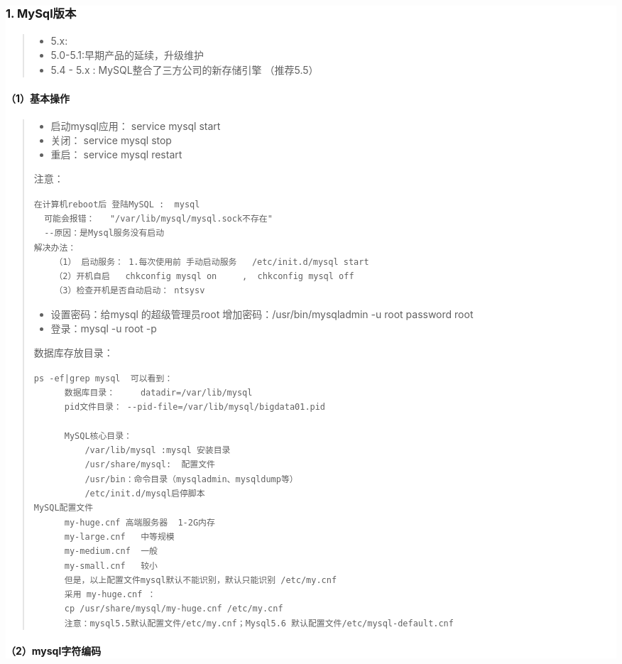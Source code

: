 ### 1. MySql版本

> - 5.x:
> - 5.0-5.1:早期产品的延续，升级维护
> - 5.4 - 5.x :  MySQL整合了三方公司的新存储引擎 （推荐5.5）

#### （1）基本操作

> - 启动mysql应用： service mysql start
> - 关闭： service mysql stop
> - 重启： service mysql restart
>
> 注意：
>
> ```txt
> 在计算机reboot后 登陆MySQL :  mysql
> 	可能会报错：   "/var/lib/mysql/mysql.sock不存在"  
> 	--原因：是Mysql服务没有启动
> 解决办法：
>     （1） 启动服务： 1.每次使用前 手动启动服务   /etc/init.d/mysql start
>     （2）开机自启   chkconfig mysql on     ,  chkconfig mysql off    
>     （3）检查开机是否自动启动： ntsysv	
> ```
>
> - 设置密码：给mysql 的超级管理员root 增加密码：/usr/bin/mysqladmin -u root password root
> - 登录：mysql -u root -p
>
> 数据库存放目录：
>
> ```txt
> ps -ef|grep mysql  可以看到：
> 		数据库目录：     datadir=/var/lib/mysql 
> 		pid文件目录： --pid-file=/var/lib/mysql/bigdata01.pid
>
> 		MySQL核心目录：
> 			/var/lib/mysql :mysql 安装目录
> 			/usr/share/mysql:  配置文件
> 			/usr/bin：命令目录（mysqladmin、mysqldump等）
> 			/etc/init.d/mysql启停脚本
> MySQL配置文件
>       my-huge.cnf	高端服务器  1-2G内存
>       my-large.cnf   中等规模
>       my-medium.cnf  一般
>       my-small.cnf   较小
>       但是，以上配置文件mysql默认不能识别，默认只能识别 /etc/my.cnf
>       采用 my-huge.cnf ：
>       cp /usr/share/mysql/my-huge.cnf /etc/my.cnf
>       注意：mysql5.5默认配置文件/etc/my.cnf；Mysql5.6 默认配置文件/etc/mysql-default.cnf
> ```

#### （2）mysql字符编码
